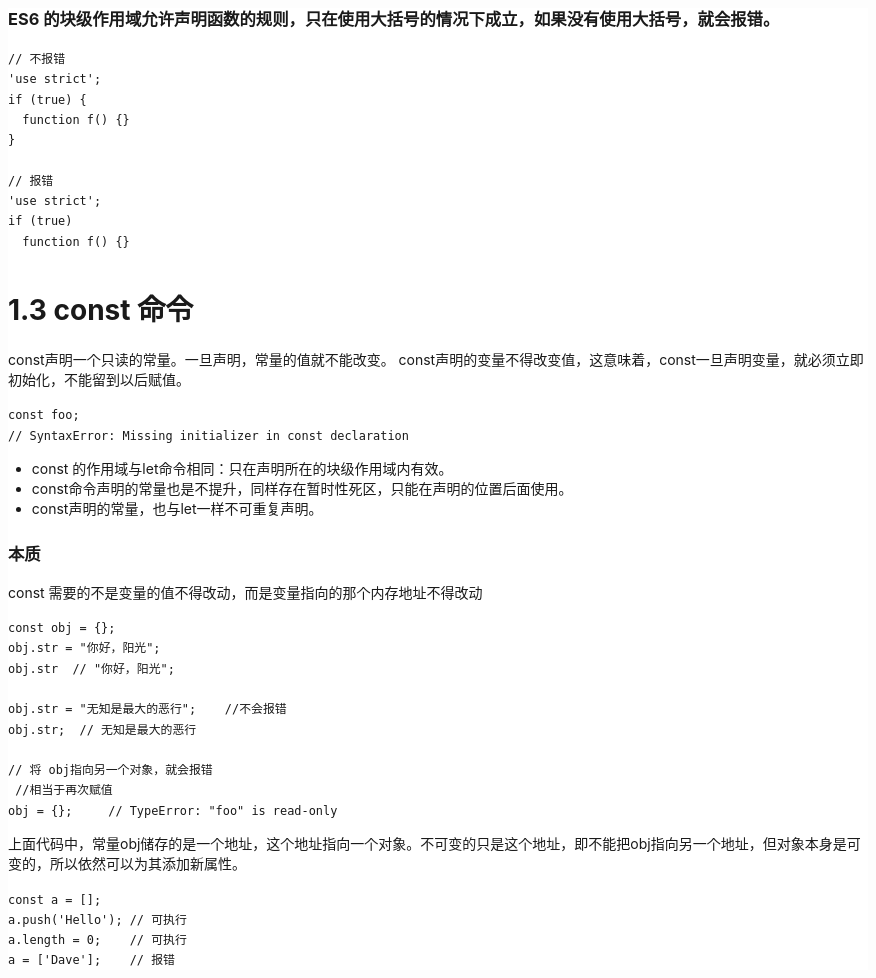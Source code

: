 ### ES6 的块级作用域允许声明函数的规则，只在使用大括号的情况下成立，如果没有使用大括号，就会报错。
```
// 不报错
'use strict';
if (true) {
  function f() {}
}

// 报错
'use strict';
if (true)
  function f() {}
```

#

# 1.3 const 命令

const声明一个只读的常量。一旦声明，常量的值就不能改变。
const声明的变量不得改变值，这意味着，const一旦声明变量，就必须立即初始化，不能留到以后赋值。

```
const foo;
// SyntaxError: Missing initializer in const declaration
```

- const 的作用域与let命令相同：只在声明所在的块级作用域内有效。
- const命令声明的常量也是不提升，同样存在暂时性死区，只能在声明的位置后面使用。
- const声明的常量，也与let一样不可重复声明。

### 本质
 const 需要的不是变量的值不得改动，而是变量指向的那个内存地址不得改动

```
const obj = {};
obj.str = "你好，阳光";
obj.str  // "你好，阳光";

obj.str = "无知是最大的恶行";    //不会报错
obj.str;  // 无知是最大的恶行

// 将 obj指向另一个对象，就会报错
 //相当于再次赋值
obj = {};     // TypeError: "foo" is read-only
```

上面代码中，常量obj储存的是一个地址，这个地址指向一个对象。不可变的只是这个地址，即不能把obj指向另一个地址，但对象本身是可变的，所以依然可以为其添加新属性。

```
const a = [];
a.push('Hello'); // 可执行
a.length = 0;    // 可执行
a = ['Dave'];    // 报错
```
